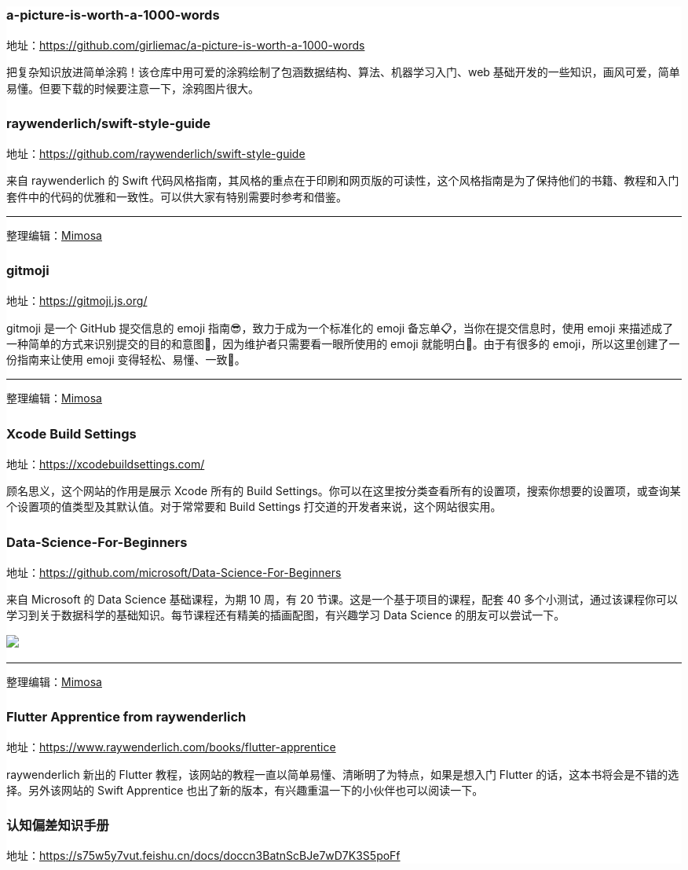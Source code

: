 ### a-picture-is-worth-a-1000-words

地址：https://github.com/girliemac/a-picture-is-worth-a-1000-words

把复杂知识放进简单涂鸦！该仓库中用可爱的涂鸦绘制了包涵数据结构、算法、机器学习入门、web 基础开发的一些知识，画风可爱，简单易懂。但要下载的时候要注意一下，涂鸦图片很大。

### raywenderlich/swift-style-guide

地址：https://github.com/raywenderlich/swift-style-guide

来自 raywenderlich 的 Swift 代码风格指南，其风格的重点在于印刷和网页版的可读性，这个风格指南是为了保持他们的书籍、教程和入门套件中的代码的优雅和一致性。可以供大家有特别需要时参考和借鉴。

***
整理编辑：[Mimosa](https://juejin.cn/user/1433418892590136)

### gitmoji

地址：https://gitmoji.js.org/

gitmoji 是一个 GitHub 提交信息的 emoji 指南😎，致力于成为一个标准化的 emoji 备忘单📋，当你在提交信息时，使用 emoji 来描述成了一种简单的方式来识别提交的目的和意图🍰，因为维护者只需要看一眼所使用的 emoji 就能明白🧐。由于有很多的 emoji，所以这里创建了一份指南来让使用 emoji 变得轻松、易懂、一致🥳。

***
整理编辑：[Mimosa](https://juejin.cn/user/1433418892590136)

### Xcode Build Settings

地址：https://xcodebuildsettings.com/

顾名思义，这个网站的作用是展示 Xcode 所有的 Build Settings。你可以在这里按分类查看所有的设置项，搜索你想要的设置项，或查询某个设置项的值类型及其默认值。对于常常要和 Build Settings 打交道的开发者来说，这个网站很实用。

### Data-Science-For-Beginners

地址：https://github.com/microsoft/Data-Science-For-Beginners

来自 Microsoft 的 Data Science 基础课程，为期 10 周，有 20 节课。这是一个基于项目的课程，配套 40 多个小测试，通过该课程你可以学习到关于数据科学的基础知识。每节课程还有精美的插画配图，有兴趣学习 Data Science 的朋友可以尝试一下。

![](https://gitee.com/zhangferry/Images/raw/master/iOSWeeklyLearning/Data-Science-For-Beginners.png)

***
整理编辑：[Mimosa](https://juejin.cn/user/1433418892590136)

### Flutter Apprentice from raywenderlich

地址：https://www.raywenderlich.com/books/flutter-apprentice

raywenderlich 新出的 Flutter 教程，该网站的教程一直以简单易懂、清晰明了为特点，如果是想入门 Flutter 的话，这本书将会是不错的选择。另外该网站的 Swift Apprentice 也出了新的版本，有兴趣重温一下的小伙伴也可以阅读一下。

### 认知偏差知识手册

地址：https://s75w5y7vut.feishu.cn/docs/doccn3BatnScBJe7wD7K3S5poFf
